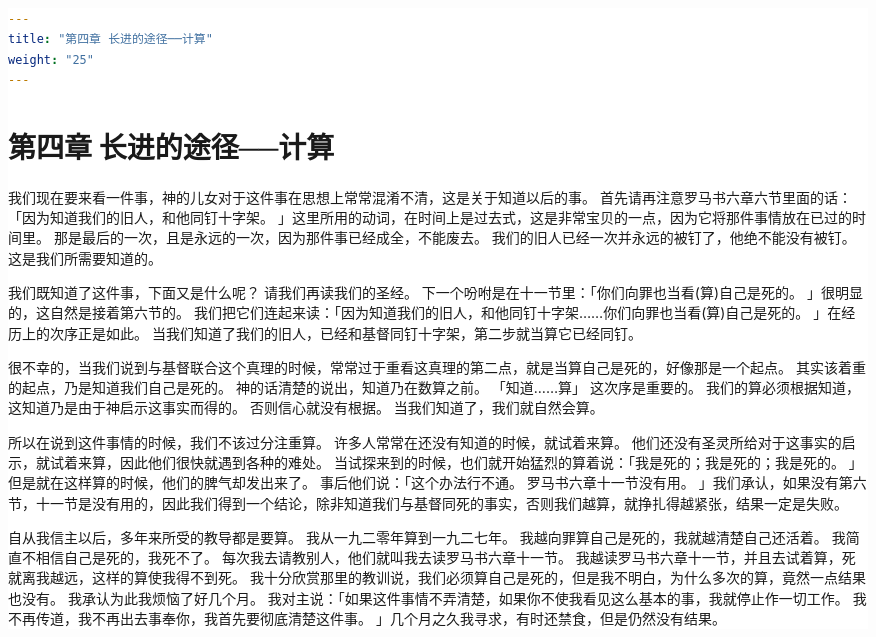 ```yaml
---
title: "第四章 长进的途径──计算"
weight: "25"
---
```


# 第四章 长进的途径──计算


我们现在要来看一件事，神的儿女对于这件事在思想上常常混淆不清，这是关于知道以后的事。
首先请再注意罗马书六章六节里面的话：「因为知道我们的旧人，和他同钉十字架。
」这里所用的动词，在时间上是过去式，这是非常宝贝的一点，因为它将那件事情放在已过的时间里。
那是最后的一次，且是永远的一次，因为那件事已经成全，不能废去。
我们的旧人已经一次并永远的被钉了，他绝不能没有被钉。
这是我们所需要知道的。

我们既知道了这件事，下面又是什么呢？
请我们再读我们的圣经。
下一个吩咐是在十一节里：「你们向罪也当看(算)自己是死的。
」很明显的，这自然是接着第六节的。
我们把它们连起来读：「因为知道我们的旧人，和他同钉十字架……你们向罪也当看(算)自己是死的。
」在经历上的次序正是如此。
当我们知道了我们的旧人，已经和基督同钉十字架，第二步就当算它已经同钉。

很不幸的，当我们说到与基督联合这个真理的时候，常常过于重看这真理的第二点，就是当算自己是死的，好像那是一个起点。
其实该着重的起点，乃是知道我们自己是死的。
神的话清楚的说出，知道乃在数算之前。
「知道……算」
这次序是重要的。
我们的算必须根据知道，这知道乃是由于神启示这事实而得的。
否则信心就没有根据。
当我们知道了，我们就自然会算。

所以在说到这件事情的时候，我们不该过分注重算。
许多人常常在还没有知道的时候，就试着来算。
他们还没有圣灵所给对于这事实的启示，就试着来算，因此他们很快就遇到各种的难处。
当试探来到的时候，也们就开始猛烈的算着说：「我是死的；我是死的；我是死的。
」但是就在这样算的时候，他们的脾气却发出来了。
事后他们说：「这个办法行不通。
罗马书六章十一节没有用。
」我们承认，如果没有第六节，十一节是没有用的，因此我们得到一个结论，除非知道我们与基督同死的事实，否则我们越算，就挣扎得越紧张，结果一定是失败。

自从我信主以后，多年来所受的教导都是要算。
我从一九二零年算到一九二七年。
我越向罪算自己是死的，我就越清楚自己还活着。
我简直不相信自己是死的，我死不了。
每次我去请教别人，他们就叫我去读罗马书六章十一节。
我越读罗马书六章十一节，并且去试着算，死就离我越远，这样的算使我得不到死。
我十分欣赏那里的教训说，我们必须算自己是死的，但是我不明白，为什么多次的算，竟然一点结果也没有。
我承认为此我烦恼了好几个月。
我对主说：「如果这件事情不弄清楚，如果你不使我看见这么基本的事，我就停止作一切工作。
我不再传道，我不再出去事奉你，我首先要彻底清楚这件事。
」几个月之久我寻求，有时还禁食，但是仍然没有结果。
